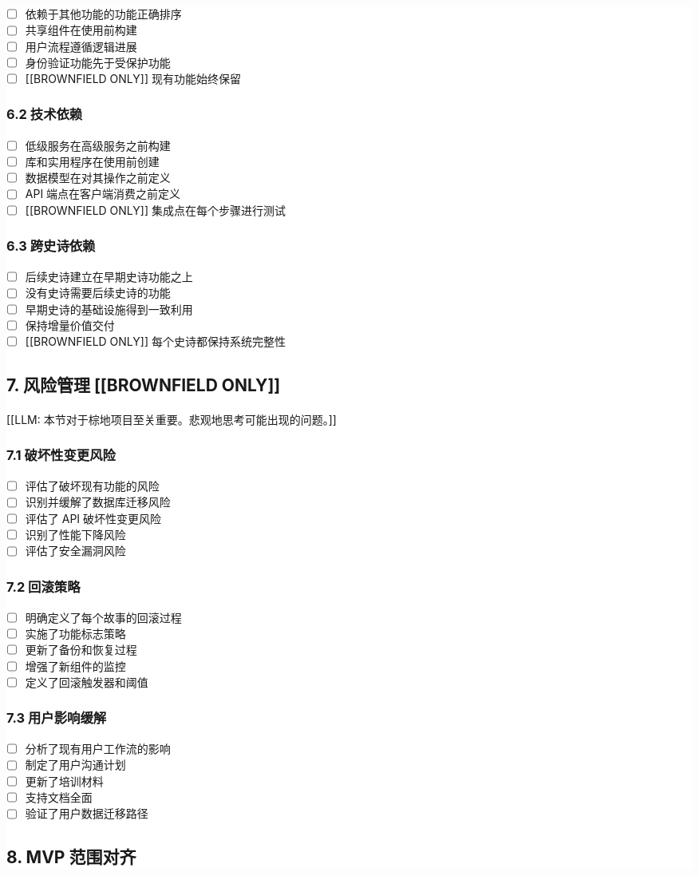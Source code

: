 - [ ] 依赖于其他功能的功能正确排序
- [ ] 共享组件在使用前构建
- [ ] 用户流程遵循逻辑进展
- [ ] 身份验证功能先于受保护功能
- [ ] [[BROWNFIELD ONLY]] 现有功能始终保留

### 6.2 技术依赖

- [ ] 低级服务在高级服务之前构建
- [ ] 库和实用程序在使用前创建
- [ ] 数据模型在对其操作之前定义
- [ ] API 端点在客户端消费之前定义
- [ ] [[BROWNFIELD ONLY]] 集成点在每个步骤进行测试

### 6.3 跨史诗依赖

- [ ] 后续史诗建立在早期史诗功能之上
- [ ] 没有史诗需要后续史诗的功能
- [ ] 早期史诗的基础设施得到一致利用
- [ ] 保持增量价值交付
- [ ] [[BROWNFIELD ONLY]] 每个史诗都保持系统完整性

## 7. 风险管理 [[BROWNFIELD ONLY]]

[[LLM: 本节对于棕地项目至关重要。悲观地思考可能出现的问题。]]

### 7.1 破坏性变更风险

- [ ] 评估了破坏现有功能的风险
- [ ] 识别并缓解了数据库迁移风险
- [ ] 评估了 API 破坏性变更风险
- [ ] 识别了性能下降风险
- [ ] 评估了安全漏洞风险

### 7.2 回滚策略

- [ ] 明确定义了每个故事的回滚过程
- [ ] 实施了功能标志策略
- [ ] 更新了备份和恢复过程
- [ ] 增强了新组件的监控
- [ ] 定义了回滚触发器和阈值

### 7.3 用户影响缓解

- [ ] 分析了现有用户工作流的影响
- [ ] 制定了用户沟通计划
- [ ] 更新了培训材料
- [ ] 支持文档全面
- [ ] 验证了用户数据迁移路径

## 8. MVP 范围对齐
